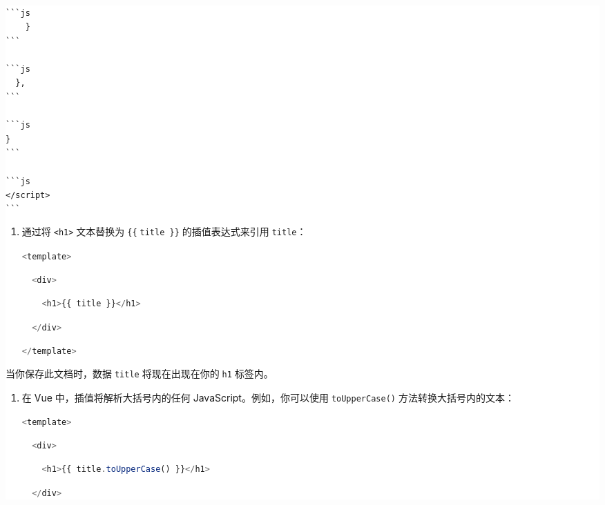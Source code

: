     ```js
        }
    ```

    ```js
      },
    ```

    ```js
    }
    ```

    ```js
    </script>
    ```

1.  通过将 `<h1>` 文本替换为 `{{` `title }}` 的插值表达式来引用 `title`：

    ```js
    <template>
    ```

    ```js
      <div>
    ```

    ```js
        <h1>{{ title }}</h1>
    ```

    ```js
      </div>
    ```

    ```js
    </template>
    ```

当你保存此文档时，数据 `title` 将现在出现在你的 `h1` 标签内。

1.  在 Vue 中，插值将解析大括号内的任何 JavaScript。例如，你可以使用 `toUpperCase()` 方法转换大括号内的文本：

    ```js
    <template>
    ```

    ```js
      <div>
    ```

    ```js
        <h1>{{ title.toUpperCase() }}</h1>
    ```

    ```js
      </div>
    ```
